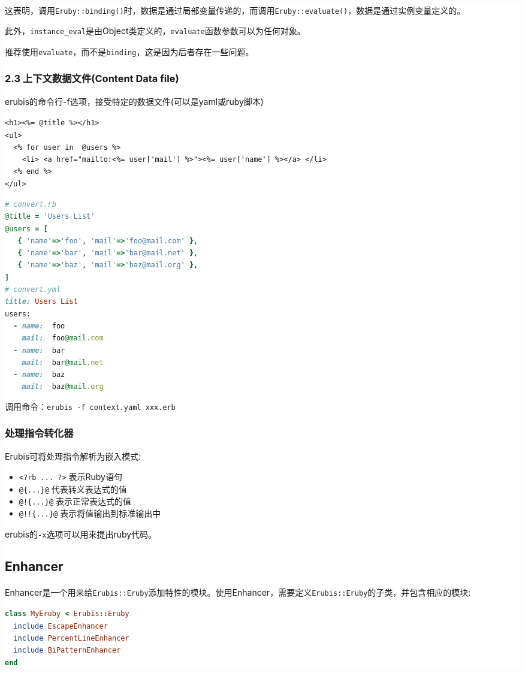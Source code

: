 这表明，调用`Eruby::binding()`时，数据是通过局部变量传递的，而调用`Eruby::evaluate()`，数据是通过实例变量定义的。

此外，`instance_eval`是由Object类定义的，`evaluate`函数参数可以为任何对象。

推荐使用`evaluate`，而不是`binding`，这是因为后者存在一些问题。

### 2.3 上下文数据文件(Content Data file)

erubis的命令行-f选项，接受特定的数据文件(可以是yaml或ruby脚本)

```erb
<h1><%= @title %></h1>
<ul>
  <% for user in  @users %>
    <li> <a href="mailto:<%= user['mail'] %>"><%= user['name'] %></a> </li>
  <% end %>
</ul>
```

```ruby
# convert.rb
@title = 'Users List'
@users = [
   { 'name'=>'foo', 'mail'=>'foo@mail.com' },
   { 'name'=>'bar', 'mail'=>'bar@mail.net' },
   { 'name'=>'baz', 'mail'=>'baz@mail.org' },
]
# convert.yml
title: Users List
users:
  - name:  foo
    mail:  foo@mail.com
  - name:  bar
    mail:  bar@mail.net
  - name:  baz
    mail:  baz@mail.org
```

调用命令：`erubis -f context.yaml xxx.erb`

### 处理指令转化器

Erubis可将处理指令解析为嵌入模式: 

* `<?rb ... ?>` 表示Ruby语句
* `@{...}@` 代表转义表达式的值
* `@!{...}@` 表示正常表达式的值
* `@!!{...}@` 表示将值输出到标准输出中

erubis的`-x`选项可以用来提出ruby代码。

## Enhancer

Enhancer是一个用来给`Erubis::Eruby`添加特性的模块。使用Enhancer，需要定义`Erubis::Eruby`的子类，并包含相应的模块: 

```ruby
class MyEruby < Erubis::Eruby
  include EscapeEnhancer
  include PercentLineEnhancer
  include BiPatternEnhancer
end
```
